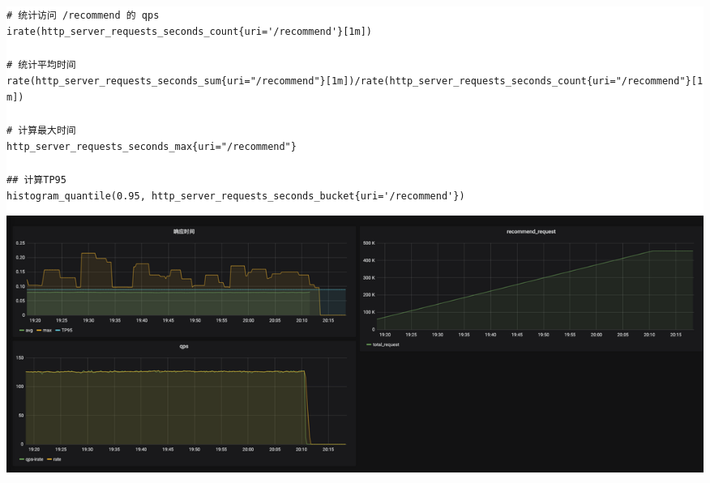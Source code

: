 ```
# 统计访问 /recommend 的 qps
irate(http_server_requests_seconds_count{uri='/recommend'}[1m])

# 统计平均时间
rate(http_server_requests_seconds_sum{uri="/recommend"}[1m])/rate(http_server_requests_seconds_count{uri="/recommend"}[1m])

# 计算最大时间
http_server_requests_seconds_max{uri="/recommend"}

## 计算TP95
histogram_quantile(0.95, http_server_requests_seconds_bucket{uri='/recommend'})
```

![whole](./使用-springboot-actuator-prometheus-grafana-监控你的应用/whole.png)
